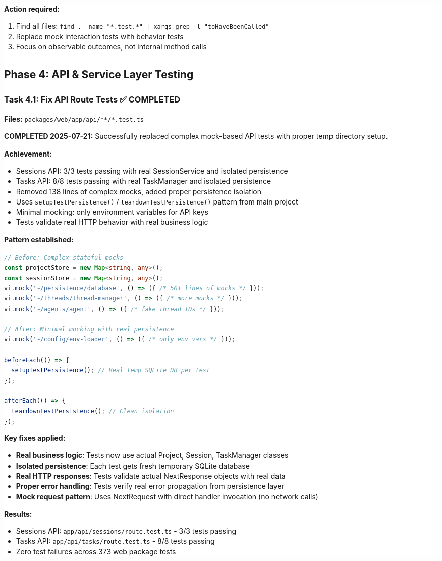 **Action required:**
1. Find all files: `find . -name "*.test.*" | xargs grep -l "toHaveBeenCalled"`
2. Replace mock interaction tests with behavior tests
3. Focus on observable outcomes, not internal method calls

## Phase 4: API & Service Layer Testing

### Task 4.1: Fix API Route Tests ✅ COMPLETED
**Files:** `packages/web/app/api/**/*.test.ts`

**COMPLETED 2025-07-21:** Successfully replaced complex mock-based API tests with proper temp directory setup.

**Achievement:** 
- Sessions API: 3/3 tests passing with real SessionService and isolated persistence
- Tasks API: 8/8 tests passing with real TaskManager and isolated persistence  
- Removed 138 lines of complex mocks, added proper persistence isolation
- Uses `setupTestPersistence()` / `teardownTestPersistence()` pattern from main project
- Minimal mocking: only environment variables for API keys
- Tests validate real HTTP behavior with real business logic

**Pattern established:**
```typescript
// Before: Complex stateful mocks
const projectStore = new Map<string, any>();
const sessionStore = new Map<string, any>();
vi.mock('~/persistence/database', () => ({ /* 50+ lines of mocks */ }));
vi.mock('~/threads/thread-manager', () => ({ /* more mocks */ }));
vi.mock('~/agents/agent', () => ({ /* fake thread IDs */ }));

// After: Minimal mocking with real persistence  
vi.mock('~/config/env-loader', () => ({ /* only env vars */ }));

beforeEach(() => {
  setupTestPersistence(); // Real temp SQLite DB per test
});

afterEach(() => {
  teardownTestPersistence(); // Clean isolation
});
```

**Key fixes applied:**
- **Real business logic**: Tests now use actual Project, Session, TaskManager classes
- **Isolated persistence**: Each test gets fresh temporary SQLite database  
- **Real HTTP responses**: Tests validate actual NextResponse objects with real data
- **Proper error handling**: Tests verify real error propagation from persistence layer
- **Mock request pattern**: Uses NextRequest with direct handler invocation (no network calls)

**Results:**
- Sessions API: `app/api/sessions/route.test.ts` - 3/3 tests passing
- Tasks API: `app/api/tasks/route.test.ts` - 8/8 tests passing
- Zero test failures across 373 web package tests
